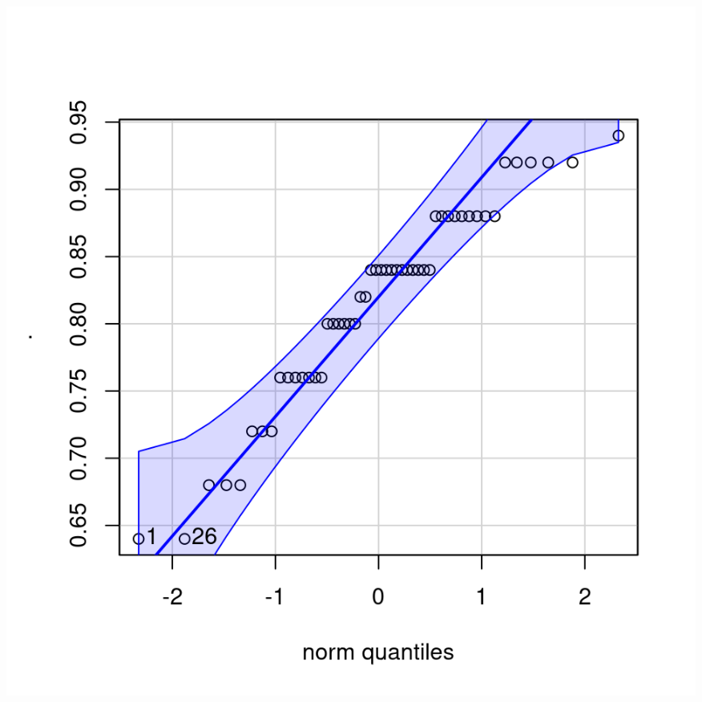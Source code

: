 <img src="18-Complex-models_files/figure-html/unnamed-chunk-10-2.png" width="100%" style="display: block; margin: auto;" />